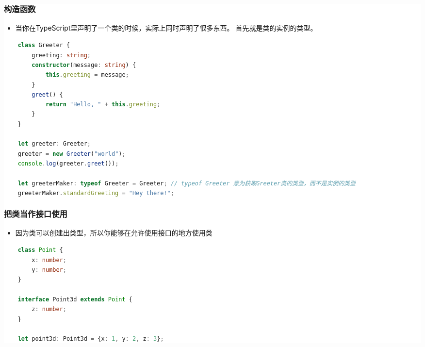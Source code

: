 ### 构造函数
-   当你在TypeScript里声明了一个类的时候，实际上同时声明了很多东西。 首先就是类的实例的类型。
```typescript
    class Greeter {
        greeting: string;
        constructor(message: string) {
            this.greeting = message;
        }
        greet() {
            return "Hello, " + this.greeting;
        }
    }

    let greeter: Greeter;
    greeter = new Greeter("world");
    console.log(greeter.greet());

    let greeterMaker: typeof Greeter = Greeter; // typeof Greeter 意为获取Greeter类的类型，而不是实例的类型
    greeterMaker.standardGreeting = "Hey there!";
```

### 把类当作接口使用
-   因为类可以创建出类型，所以你能够在允许使用接口的地方使用类
```typescript
    class Point {
        x: number;
        y: number;
    }

    interface Point3d extends Point {
        z: number;
    }

    let point3d: Point3d = {x: 1, y: 2, z: 3};
```
